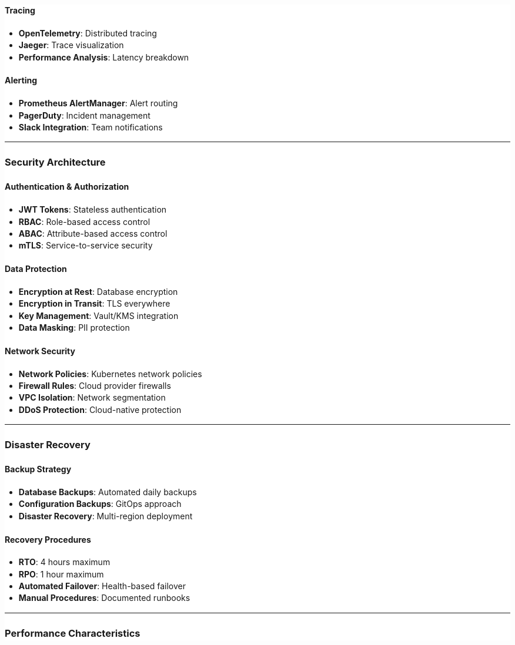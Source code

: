 #### Tracing
- **OpenTelemetry**: Distributed tracing
- **Jaeger**: Trace visualization
- **Performance Analysis**: Latency breakdown

#### Alerting
- **Prometheus AlertManager**: Alert routing
- **PagerDuty**: Incident management
- **Slack Integration**: Team notifications

---

### Security Architecture

#### Authentication & Authorization
- **JWT Tokens**: Stateless authentication
- **RBAC**: Role-based access control
- **ABAC**: Attribute-based access control
- **mTLS**: Service-to-service security

#### Data Protection
- **Encryption at Rest**: Database encryption
- **Encryption in Transit**: TLS everywhere
- **Key Management**: Vault/KMS integration
- **Data Masking**: PII protection

#### Network Security
- **Network Policies**: Kubernetes network policies
- **Firewall Rules**: Cloud provider firewalls
- **VPC Isolation**: Network segmentation
- **DDoS Protection**: Cloud-native protection

---

### Disaster Recovery

#### Backup Strategy
- **Database Backups**: Automated daily backups
- **Configuration Backups**: GitOps approach
- **Disaster Recovery**: Multi-region deployment

#### Recovery Procedures
- **RTO**: 4 hours maximum
- **RPO**: 1 hour maximum
- **Automated Failover**: Health-based failover
- **Manual Procedures**: Documented runbooks

---

### Performance Characteristics
